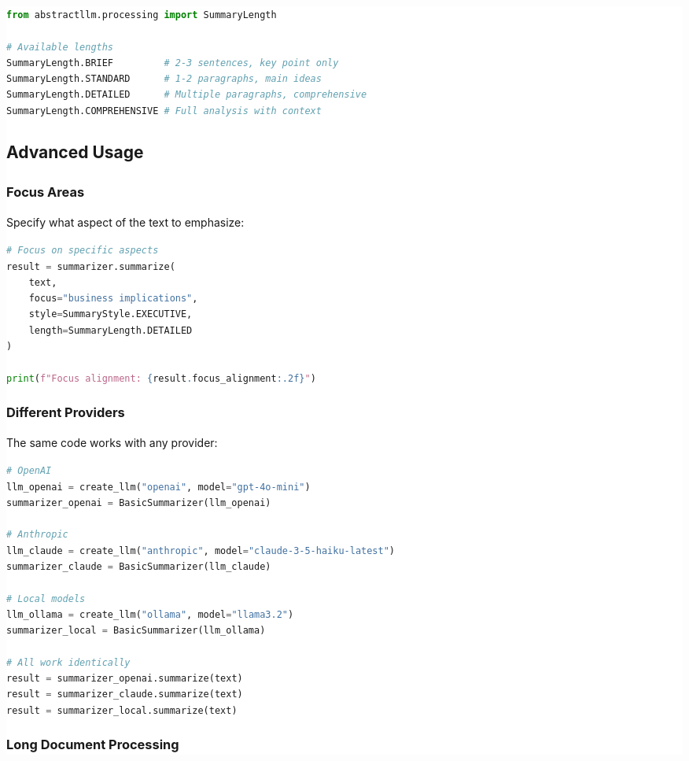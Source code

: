```python
from abstractllm.processing import SummaryLength

# Available lengths
SummaryLength.BRIEF         # 2-3 sentences, key point only
SummaryLength.STANDARD      # 1-2 paragraphs, main ideas
SummaryLength.DETAILED      # Multiple paragraphs, comprehensive
SummaryLength.COMPREHENSIVE # Full analysis with context
```

## Advanced Usage

### Focus Areas

Specify what aspect of the text to emphasize:

```python
# Focus on specific aspects
result = summarizer.summarize(
    text,
    focus="business implications",
    style=SummaryStyle.EXECUTIVE,
    length=SummaryLength.DETAILED
)

print(f"Focus alignment: {result.focus_alignment:.2f}")
```

### Different Providers

The same code works with any provider:

```python
# OpenAI
llm_openai = create_llm("openai", model="gpt-4o-mini")
summarizer_openai = BasicSummarizer(llm_openai)

# Anthropic
llm_claude = create_llm("anthropic", model="claude-3-5-haiku-latest")
summarizer_claude = BasicSummarizer(llm_claude)

# Local models
llm_ollama = create_llm("ollama", model="llama3.2")
summarizer_local = BasicSummarizer(llm_ollama)

# All work identically
result = summarizer_openai.summarize(text)
result = summarizer_claude.summarize(text)
result = summarizer_local.summarize(text)
```

### Long Document Processing
